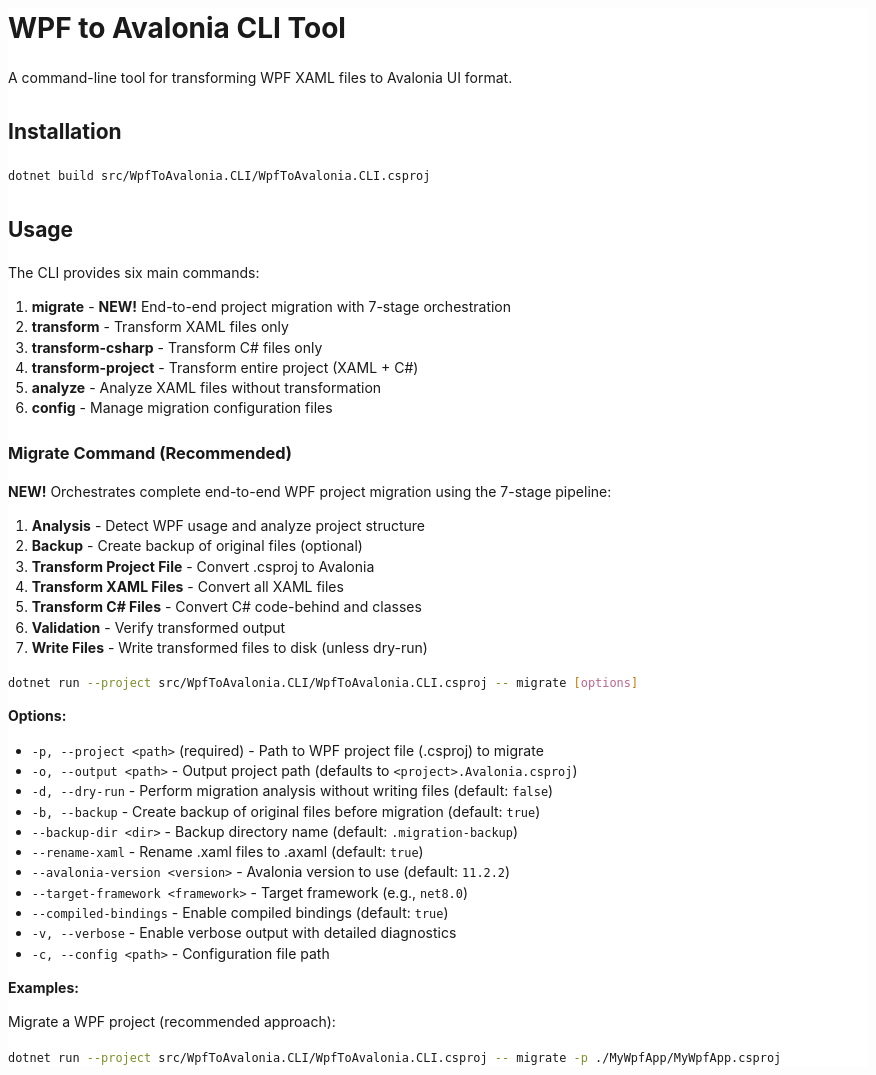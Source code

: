 # WPF to Avalonia CLI Tool

A command-line tool for transforming WPF XAML files to Avalonia UI format.

## Installation

```bash
dotnet build src/WpfToAvalonia.CLI/WpfToAvalonia.CLI.csproj
```

## Usage

The CLI provides six main commands:

1. **migrate** - **NEW!** End-to-end project migration with 7-stage orchestration
2. **transform** - Transform XAML files only
3. **transform-csharp** - Transform C# files only
4. **transform-project** - Transform entire project (XAML + C#)
5. **analyze** - Analyze XAML files without transformation
6. **config** - Manage migration configuration files

### Migrate Command (Recommended)

**NEW!** Orchestrates complete end-to-end WPF project migration using the 7-stage pipeline:

1. **Analysis** - Detect WPF usage and analyze project structure
2. **Backup** - Create backup of original files (optional)
3. **Transform Project File** - Convert .csproj to Avalonia
4. **Transform XAML Files** - Convert all XAML files
5. **Transform C# Files** - Convert C# code-behind and classes
6. **Validation** - Verify transformed output
7. **Write Files** - Write transformed files to disk (unless dry-run)

```bash
dotnet run --project src/WpfToAvalonia.CLI/WpfToAvalonia.CLI.csproj -- migrate [options]
```

**Options:**
- `-p, --project <path>` (required) - Path to WPF project file (.csproj) to migrate
- `-o, --output <path>` - Output project path (defaults to `<project>.Avalonia.csproj`)
- `-d, --dry-run` - Perform migration analysis without writing files (default: `false`)
- `-b, --backup` - Create backup of original files before migration (default: `true`)
- `--backup-dir <dir>` - Backup directory name (default: `.migration-backup`)
- `--rename-xaml` - Rename .xaml files to .axaml (default: `true`)
- `--avalonia-version <version>` - Avalonia version to use (default: `11.2.2`)
- `--target-framework <framework>` - Target framework (e.g., `net8.0`)
- `--compiled-bindings` - Enable compiled bindings (default: `true`)
- `-v, --verbose` - Enable verbose output with detailed diagnostics
- `-c, --config <path>` - Configuration file path

**Examples:**

Migrate a WPF project (recommended approach):
```bash
dotnet run --project src/WpfToAvalonia.CLI/WpfToAvalonia.CLI.csproj -- migrate -p ./MyWpfApp/MyWpfApp.csproj
```
